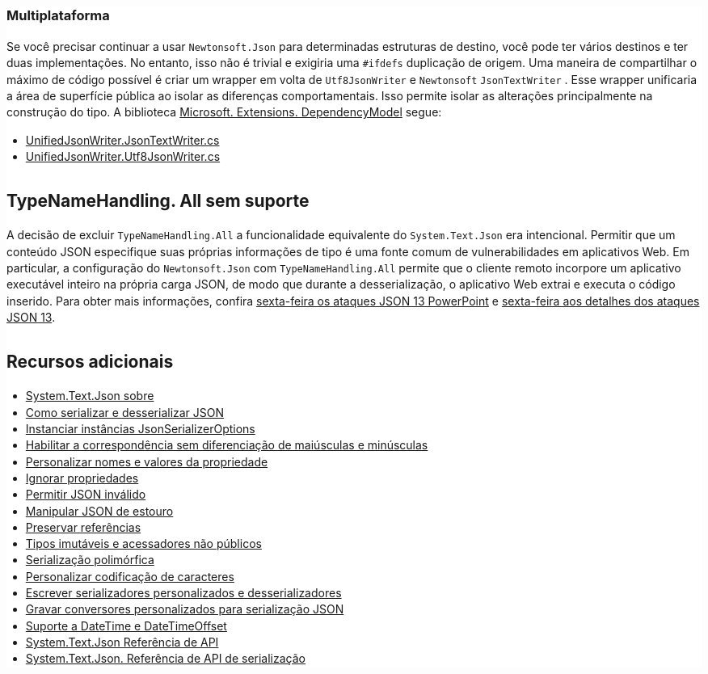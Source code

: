 ### <a name="multi-targeting"></a>Multiplataforma

Se você precisar continuar a usar `Newtonsoft.Json` para determinadas estruturas de destino, você pode ter vários destinos e ter duas implementações. No entanto, isso não é trivial e exigiria uma `#ifdefs` duplicação de origem. Uma maneira de compartilhar o máximo de código possível é criar um wrapper em volta de `Utf8JsonWriter` e `Newtonsoft` `JsonTextWriter` . Esse wrapper unificaria a área de superfície pública ao isolar as diferenças comportamentais. Isso permite isolar as alterações principalmente na construção do tipo. A biblioteca [Microsoft. Extensions. DependencyModel](https://www.nuget.org/packages/Microsoft.Extensions.DependencyModel/3.1.0/) segue:

* [UnifiedJsonWriter.JsonTextWriter.cs](https://github.com/dotnet/runtime/blob/81bf79fd9aa75305e55abe2f7e9ef3f60624a3a1/src/installer/managed/Microsoft.Extensions.DependencyModel/UnifiedJsonWriter.JsonTextWriter.cs)
* [UnifiedJsonWriter.Utf8JsonWriter.cs](https://github.com/dotnet/runtime/blob/81bf79fd9aa75305e55abe2f7e9ef3f60624a3a1/src/installer/managed/Microsoft.Extensions.DependencyModel/UnifiedJsonWriter.Utf8JsonWriter.cs)

## <a name="typenamehandlingall-not-supported"></a>TypeNameHandling. All sem suporte

A decisão de excluir `TypeNameHandling.All` a funcionalidade equivalente do `System.Text.Json` era intencional. Permitir que um conteúdo JSON especifique suas próprias informações de tipo é uma fonte comum de vulnerabilidades em aplicativos Web. Em particular, a configuração do `Newtonsoft.Json` com `TypeNameHandling.All` permite que o cliente remoto incorpore um aplicativo executável inteiro na própria carga JSON, de modo que durante a desserialização, o aplicativo Web extrai e executa o código inserido. Para obter mais informações, confira [sexta-feira os ataques JSON 13 PowerPoint](https://www.blackhat.com/docs/us-17/thursday/us-17-Munoz-Friday-The-13th-Json-Attacks.pdf) e [sexta-feira aos detalhes dos ataques JSON 13](https://www.blackhat.com/docs/us-17/thursday/us-17-Munoz-Friday-The-13th-JSON-Attacks-wp.pdf).

## <a name="additional-resources"></a>Recursos adicionais

* [System.Text.Json sobre](system-text-json-overview.md)
* [Como serializar e desserializar JSON](system-text-json-how-to.md)
* [Instanciar instâncias JsonSerializerOptions](system-text-json-configure-options.md)
* [Habilitar a correspondência sem diferenciação de maiúsculas e minúsculas](system-text-json-character-casing.md)
* [Personalizar nomes e valores da propriedade](system-text-json-customize-properties.md)
* [Ignorar propriedades](system-text-json-ignore-properties.md)
* [Permitir JSON inválido](system-text-json-invalid-json.md)
* [Manipular JSON de estouro](system-text-json-handle-overflow.md)
* [Preservar referências](system-text-json-preserve-references.md)
* [Tipos imutáveis e acessadores não públicos](system-text-json-immutability.md)
* [Serialização polimórfica](system-text-json-polymorphism.md)
* [Personalizar codificação de caracteres](system-text-json-character-encoding.md)
* [Escrever serializadores personalizados e desserializadores](write-custom-serializer-deserializer.md)
* [Gravar conversores personalizados para serialização JSON](system-text-json-converters-how-to.md)
* [Suporte a DateTime e DateTimeOffset](../datetime/system-text-json-support.md)
* [System.Text.Json Referência de API](xref:System.Text.Json)
* [System.Text.Json. Referência de API de serialização](xref:System.Text.Json.Serialization)
